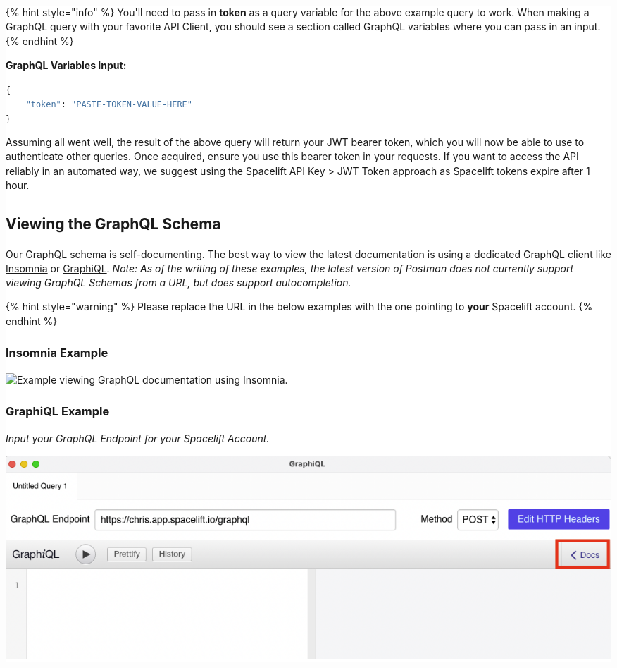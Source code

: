 {% hint style="info" %}
You'll need to pass in **token** as a query variable for the above example query to work. When making a GraphQL query with your favorite API Client, you should see a section called GraphQL variables where you can pass in an input.
{% endhint %}

**GraphQL Variables Input:**

```graphql
{
    "token": "PASTE-TOKEN-VALUE-HERE"
}
```

Assuming all went well, the result of the above query will return your JWT bearer token, which you will now be able to use to authenticate other queries. Once acquired, ensure you use this bearer token in your requests. If you want to access the API reliably in an automated way, we suggest using the [Spacelift API Key > JWT Token](api.md#spacelift-api-key-greater-than-jwt-token) approach as Spacelift tokens expire after 1 hour.

## Viewing the GraphQL Schema

Our GraphQL schema is self-documenting. The best way to view the latest documentation is using a dedicated GraphQL client like [Insomnia](https://insomnia.rest) or [GraphiQL](https://github.com/skevy/graphiql-app). _Note: As of the writing of these examples, the latest version of Postman does not currently support viewing GraphQL Schemas from a URL, but does support autocompletion._

{% hint style="warning" %}
Please replace the URL in the below examples with the one pointing to **your** Spacelift account.
{% endhint %}

### **Insomnia Example**

![Example viewing GraphQL documentation using Insomnia.](../assets/screenshots/Spacelift\_–\_GraphQL.png)

### **GraphiQL Example**

_Input your GraphQL Endpoint for your Spacelift Account._

![Click Docs.](../assets/screenshots/1-graphiql.png)
